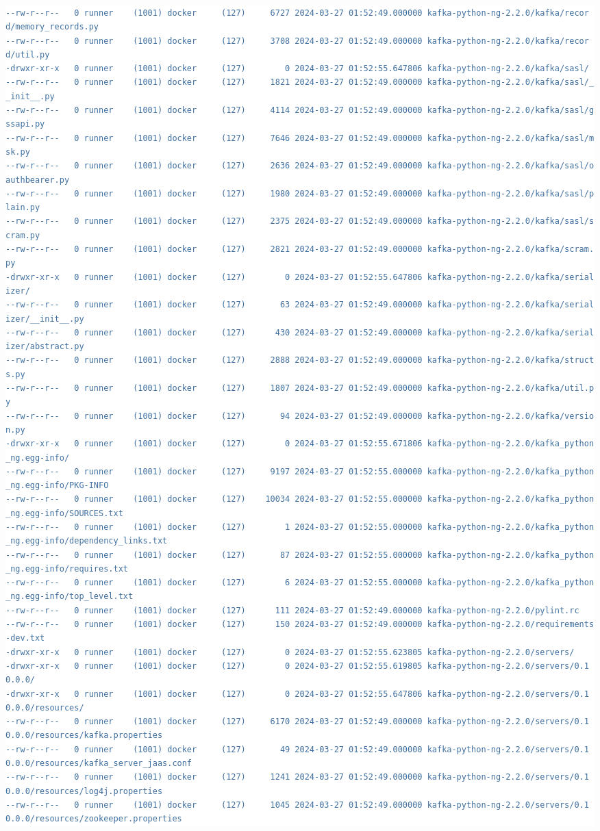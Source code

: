 ```diff
--rw-r--r--   0 runner    (1001) docker     (127)     6727 2024-03-27 01:52:49.000000 kafka-python-ng-2.2.0/kafka/record/memory_records.py
--rw-r--r--   0 runner    (1001) docker     (127)     3708 2024-03-27 01:52:49.000000 kafka-python-ng-2.2.0/kafka/record/util.py
-drwxr-xr-x   0 runner    (1001) docker     (127)        0 2024-03-27 01:52:55.647806 kafka-python-ng-2.2.0/kafka/sasl/
--rw-r--r--   0 runner    (1001) docker     (127)     1821 2024-03-27 01:52:49.000000 kafka-python-ng-2.2.0/kafka/sasl/__init__.py
--rw-r--r--   0 runner    (1001) docker     (127)     4114 2024-03-27 01:52:49.000000 kafka-python-ng-2.2.0/kafka/sasl/gssapi.py
--rw-r--r--   0 runner    (1001) docker     (127)     7646 2024-03-27 01:52:49.000000 kafka-python-ng-2.2.0/kafka/sasl/msk.py
--rw-r--r--   0 runner    (1001) docker     (127)     2636 2024-03-27 01:52:49.000000 kafka-python-ng-2.2.0/kafka/sasl/oauthbearer.py
--rw-r--r--   0 runner    (1001) docker     (127)     1980 2024-03-27 01:52:49.000000 kafka-python-ng-2.2.0/kafka/sasl/plain.py
--rw-r--r--   0 runner    (1001) docker     (127)     2375 2024-03-27 01:52:49.000000 kafka-python-ng-2.2.0/kafka/sasl/scram.py
--rw-r--r--   0 runner    (1001) docker     (127)     2821 2024-03-27 01:52:49.000000 kafka-python-ng-2.2.0/kafka/scram.py
-drwxr-xr-x   0 runner    (1001) docker     (127)        0 2024-03-27 01:52:55.647806 kafka-python-ng-2.2.0/kafka/serializer/
--rw-r--r--   0 runner    (1001) docker     (127)       63 2024-03-27 01:52:49.000000 kafka-python-ng-2.2.0/kafka/serializer/__init__.py
--rw-r--r--   0 runner    (1001) docker     (127)      430 2024-03-27 01:52:49.000000 kafka-python-ng-2.2.0/kafka/serializer/abstract.py
--rw-r--r--   0 runner    (1001) docker     (127)     2888 2024-03-27 01:52:49.000000 kafka-python-ng-2.2.0/kafka/structs.py
--rw-r--r--   0 runner    (1001) docker     (127)     1807 2024-03-27 01:52:49.000000 kafka-python-ng-2.2.0/kafka/util.py
--rw-r--r--   0 runner    (1001) docker     (127)       94 2024-03-27 01:52:49.000000 kafka-python-ng-2.2.0/kafka/version.py
-drwxr-xr-x   0 runner    (1001) docker     (127)        0 2024-03-27 01:52:55.671806 kafka-python-ng-2.2.0/kafka_python_ng.egg-info/
--rw-r--r--   0 runner    (1001) docker     (127)     9197 2024-03-27 01:52:55.000000 kafka-python-ng-2.2.0/kafka_python_ng.egg-info/PKG-INFO
--rw-r--r--   0 runner    (1001) docker     (127)    10034 2024-03-27 01:52:55.000000 kafka-python-ng-2.2.0/kafka_python_ng.egg-info/SOURCES.txt
--rw-r--r--   0 runner    (1001) docker     (127)        1 2024-03-27 01:52:55.000000 kafka-python-ng-2.2.0/kafka_python_ng.egg-info/dependency_links.txt
--rw-r--r--   0 runner    (1001) docker     (127)       87 2024-03-27 01:52:55.000000 kafka-python-ng-2.2.0/kafka_python_ng.egg-info/requires.txt
--rw-r--r--   0 runner    (1001) docker     (127)        6 2024-03-27 01:52:55.000000 kafka-python-ng-2.2.0/kafka_python_ng.egg-info/top_level.txt
--rw-r--r--   0 runner    (1001) docker     (127)      111 2024-03-27 01:52:49.000000 kafka-python-ng-2.2.0/pylint.rc
--rw-r--r--   0 runner    (1001) docker     (127)      150 2024-03-27 01:52:49.000000 kafka-python-ng-2.2.0/requirements-dev.txt
-drwxr-xr-x   0 runner    (1001) docker     (127)        0 2024-03-27 01:52:55.623805 kafka-python-ng-2.2.0/servers/
-drwxr-xr-x   0 runner    (1001) docker     (127)        0 2024-03-27 01:52:55.619805 kafka-python-ng-2.2.0/servers/0.10.0.0/
-drwxr-xr-x   0 runner    (1001) docker     (127)        0 2024-03-27 01:52:55.647806 kafka-python-ng-2.2.0/servers/0.10.0.0/resources/
--rw-r--r--   0 runner    (1001) docker     (127)     6170 2024-03-27 01:52:49.000000 kafka-python-ng-2.2.0/servers/0.10.0.0/resources/kafka.properties
--rw-r--r--   0 runner    (1001) docker     (127)       49 2024-03-27 01:52:49.000000 kafka-python-ng-2.2.0/servers/0.10.0.0/resources/kafka_server_jaas.conf
--rw-r--r--   0 runner    (1001) docker     (127)     1241 2024-03-27 01:52:49.000000 kafka-python-ng-2.2.0/servers/0.10.0.0/resources/log4j.properties
--rw-r--r--   0 runner    (1001) docker     (127)     1045 2024-03-27 01:52:49.000000 kafka-python-ng-2.2.0/servers/0.10.0.0/resources/zookeeper.properties
```